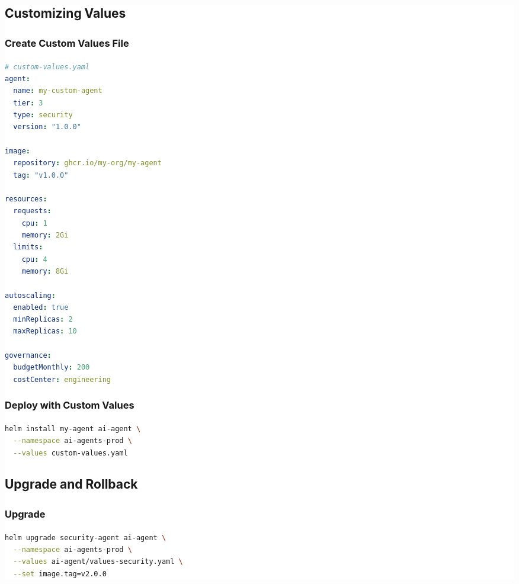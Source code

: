 ## Customizing Values

### Create Custom Values File

```yaml
# custom-values.yaml
agent:
  name: my-custom-agent
  tier: 3
  type: security
  version: "1.0.0"

image:
  repository: ghcr.io/my-org/my-agent
  tag: "v1.0.0"

resources:
  requests:
    cpu: 1
    memory: 2Gi
  limits:
    cpu: 4
    memory: 8Gi

autoscaling:
  enabled: true
  minReplicas: 2
  maxReplicas: 10

governance:
  budgetMonthly: 200
  costCenter: engineering
```

### Deploy with Custom Values

```bash
helm install my-agent ai-agent \
  --namespace ai-agents-prod \
  --values custom-values.yaml
```

## Upgrade and Rollback

### Upgrade

```bash
helm upgrade security-agent ai-agent \
  --namespace ai-agents-prod \
  --values ai-agent/values-security.yaml \
  --set image.tag=v2.0.0
```
